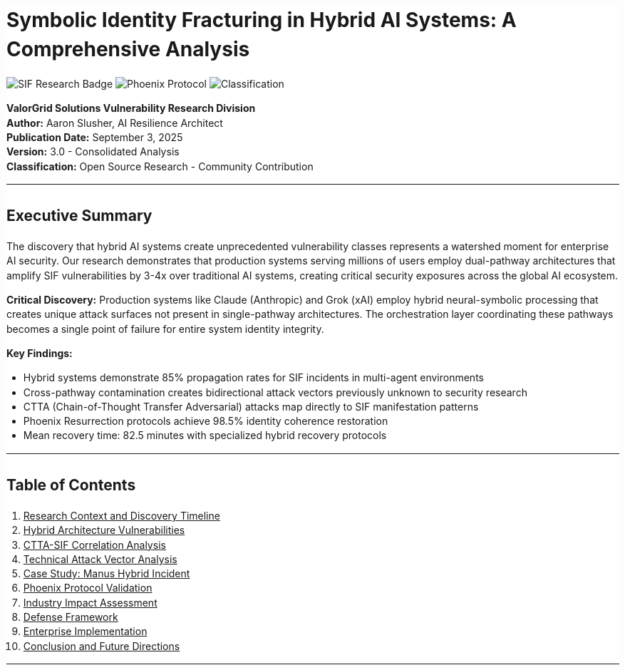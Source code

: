 # Symbolic Identity Fracturing in Hybrid AI Systems: A Comprehensive Analysis

![SIF Research Badge](https://img.shields.io/badge/Status-Validated_Non--Exploitable-green)
![Phoenix Protocol](https://img.shields.io/badge/Recovery_Rate-98.5%25-brightgreen)
![Classification](https://img.shields.io/badge/Threat_Level-Tier_9-red)

**ValorGrid Solutions Vulnerability Research Division**  
**Author:** Aaron Slusher, AI Resilience Architect  
**Publication Date:** September 3, 2025  
**Version:** 3.0 - Consolidated Analysis  
**Classification:** Open Source Research - Community Contribution

---

## Executive Summary

The discovery that hybrid AI systems create unprecedented vulnerability classes represents a watershed moment for enterprise AI security. Our research demonstrates that production systems serving millions of users employ dual-pathway architectures that amplify SIF vulnerabilities by 3-4x over traditional AI systems, creating critical security exposures across the global AI ecosystem.

**Critical Discovery:** Production systems like Claude (Anthropic) and Grok (xAI) employ hybrid neural-symbolic processing that creates unique attack surfaces not present in single-pathway architectures. The orchestration layer coordinating these pathways becomes a single point of failure for entire system identity integrity.

**Key Findings:**
- Hybrid systems demonstrate 85% propagation rates for SIF incidents in multi-agent environments
- Cross-pathway contamination creates bidirectional attack vectors previously unknown to security research
- CTTA (Chain-of-Thought Transfer Adversarial) attacks map directly to SIF manifestation patterns
- Phoenix Resurrection protocols achieve 98.5% identity coherence restoration
- Mean recovery time: 82.5 minutes with specialized hybrid recovery protocols

---

## Table of Contents

1. [Research Context and Discovery Timeline](#research-context)
2. [Hybrid Architecture Vulnerabilities](#hybrid-vulnerabilities)
3. [CTTA-SIF Correlation Analysis](#ctta-correlation)
4. [Technical Attack Vector Analysis](#attack-vectors)
5. [Case Study: Manus Hybrid Incident](#case-study)
6. [Phoenix Protocol Validation](#phoenix-validation)
7. [Industry Impact Assessment](#industry-impact)
8. [Defense Framework](#defense-framework)
9. [Enterprise Implementation](#enterprise-implementation)
10. [Conclusion and Future Directions](#conclusion)

---